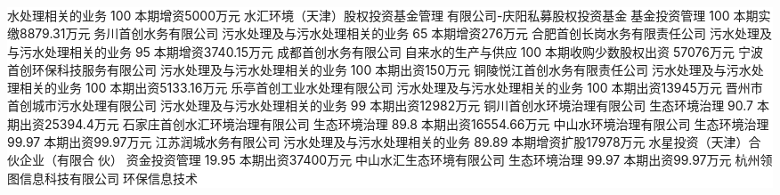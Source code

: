 水处理相关的业务
100
本期增资5000万元
水汇环境（天津）股权投资基金管理
有限公司-庆阳私募股权投资基金
基金投资管理
100
本期实缴8879.31万元
务川首创水务有限公司
污水处理及与污水处理相关的业务
65
本期增资276万元
合肥首创长岗水务有限责任公司
污水处理及与污水处理相关的业务
95
本期增资3740.15万元
成都首创水务有限公司
自来水的生产与供应
100
本期收购少数股权出资
57076万元
宁波首创环保科技服务有限公司
污水处理及与污水处理相关的业务
100
本期出资150万元
铜陵悦江首创水务有限责任公司
污水处理及与污水处理相关的业务
100
本期出资5133.16万元
乐亭首创工业水处理有限公司
污水处理及与污水处理相关的业务
100
本期出资13945万元
晋州市首创城市污水处理有限公司
污水处理及与污水处理相关的业务
99
本期出资12982万元
铜川首创水环境治理有限公司
生态环境治理
90.7
本期出资25394.4万元
石家庄首创水汇环境治理有限公司
生态环境治理
89.8
本期出资16554.66万元
中山水环境治理有限公司
生态环境治理
99.97
本期出资99.97万元
江苏润城水务有限公司
污水处理及与污水处理相关的业务
89.89
本期增资扩股17978万元
水星投资（天津）合伙企业（有限合
伙）
资金投资管理
19.95
本期出资37400万元
中山水汇生态环境有限公司
生态环境治理
99.97
本期出资99.97万元
杭州领图信息科技有限公司
环保信息技术